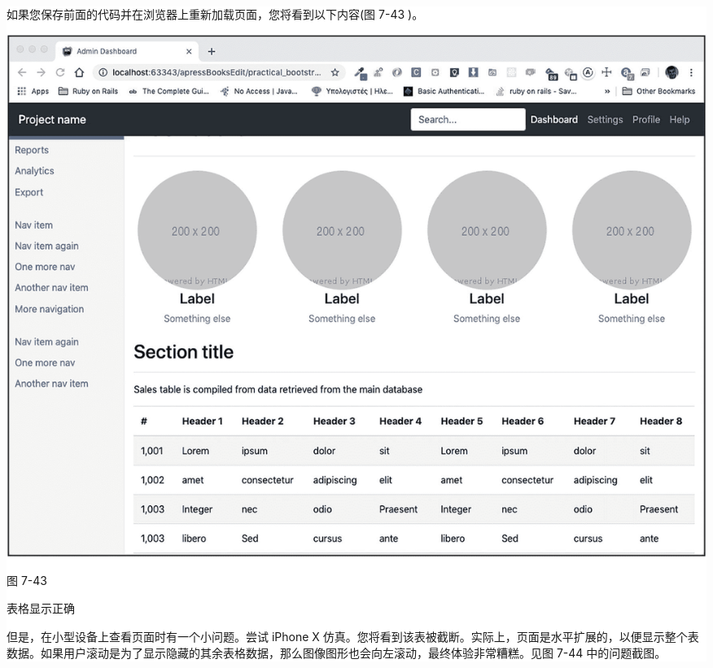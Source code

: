 如果您保存前面的代码并在浏览器上重新加载页面，您将看到以下内容(图 7-43 )。

![img/497763_1_En_7_Fig43_HTML.jpg](img/497763_1_En_7_Fig43_HTML.jpg)

图 7-43

表格显示正确

但是，在小型设备上查看页面时有一个小问题。尝试 iPhone X 仿真。您将看到该表被截断。实际上，页面是水平扩展的，以便显示整个表数据。如果用户滚动是为了显示隐藏的其余表格数据，那么图像图形也会向左滚动，最终体验非常糟糕。见图 7-44 中的问题截图。
